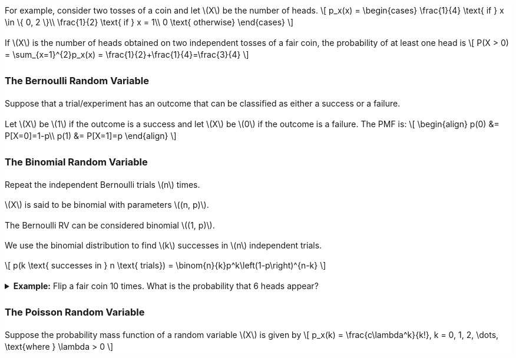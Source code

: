 For example, consider two tosses of a coin and let \\(X\\) be the number of heads.
\\[
    p_x(x) = 
        \begin{cases}
            \frac{1}{4} \text{ if } x \in \\{ 0, 2 \\}\\\\
            \frac{1}{2} \text{ if } x = 1\\\\
            0 \text{ otherwise}
        \end{cases}
\\]

If \\(X\\) is the number of heads obtained on two independent tosses of a fair coin, the probability of at least one head is
\\[
    P(X > 0) = \sum_{x=1}^{2}p_x(x) = \frac{1}{2}+\frac{1}{4}=\frac{3}{4}
\\]

### The Bernoulli Random Variable

Suppose that a trial/experiment has an outcome that can be classified as either a success or a failure.

Let \\(X\\) be \\(1\\) if the outcome is a success and let \\(X\\) be \\(0\\) if the outcome is a failure. The PMF is:
\\[
    \\begin{align}
        p(0) &= P[X=0]=1-p\\\\
        p(1) &= P[X=1]=p
    \\end{align}
\\]

### The Binomial Random Variable

Repeat the independent Bernoulli trials \\(n\\) times.

\\(X\\) is said to be binomial with parameters \\((n, p)\\).

The Bernoulli RV can be considered binomial \\((1, p)\\).

We use the binomial distribution to find \\(k\\) successes in \\(n\\) independent trials.

\\[
    p(k \text{ successes in } n \text{ trials}) = \binom{n}{k}p^k\left(1-p\right)^{n-k}
\\]

<div class="ex">
<details><summary>
<strong>Example:</strong> Flip a fair coin 10 times. What is the probability that 6 heads appear?
</summary></details>
</div>

### The Poisson Random Variable

Suppose the probability mass function of a random variable \\(X\\) is given by
\\[
    p_x(k) = \frac{c\lambda^k}{k!}, k = 0, 1, 2, \dots, \text{where } \lambda > 0
\\]
